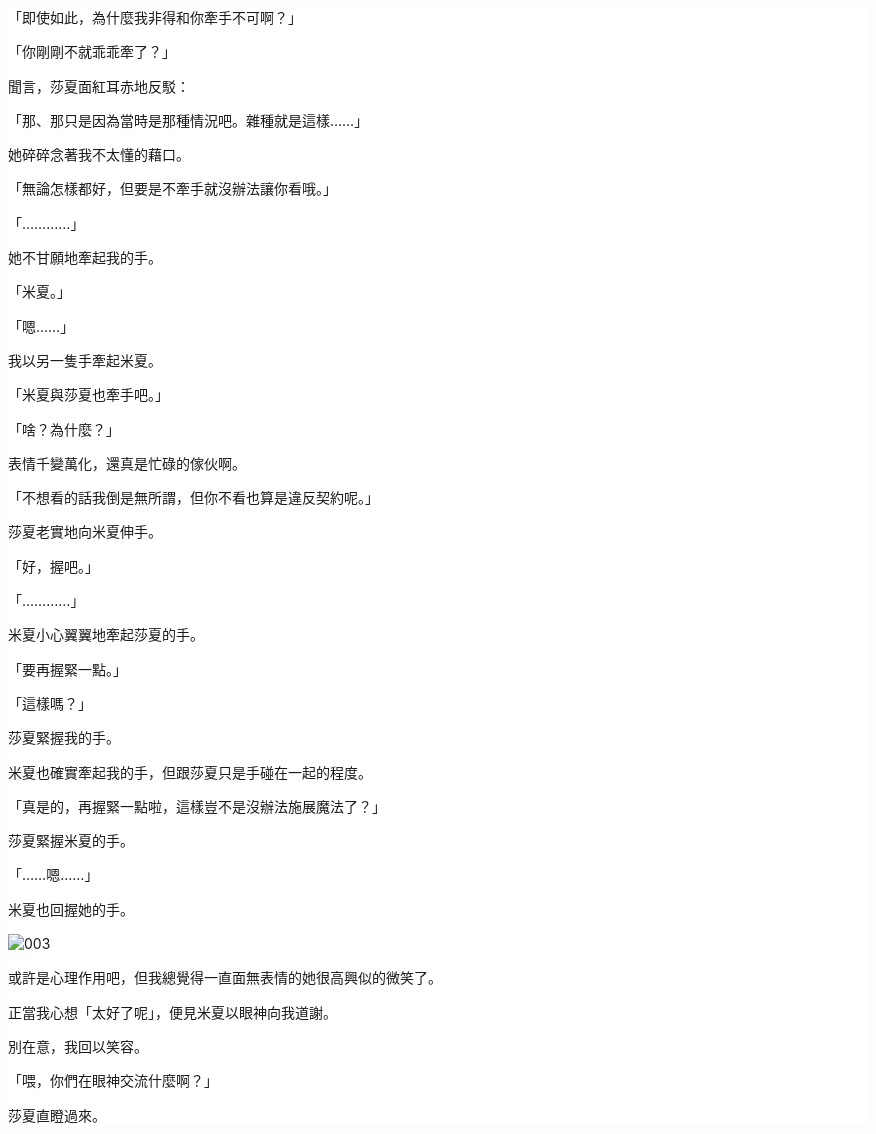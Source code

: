 <p>「即使如此，為什麼我非得和你牽手不可啊？」</p>

<p>「你剛剛不就乖乖牽了？」</p>

<p>聞言，莎夏面紅耳赤地反駁：</p>

<p>「那、那只是因為當時是那種情況吧。雜種就是這樣……」</p>

<p>她碎碎念著我不太懂的藉口。</p>

<p>「無論怎樣都好，但要是不牽手就沒辦法讓你看哦。」</p>

<p>「…………」</p>

<p>她不甘願地牽起我的手。</p>

<p>「米夏。」</p>

<p>「嗯……」</p>

<p>我以另一隻手牽起米夏。</p>

<p>「米夏與莎夏也牽手吧。」</p>

<p>「啥？為什麼？」</p>

<p>表情千變萬化，還真是忙碌的傢伙啊。</p>

<p>「不想看的話我倒是無所謂，但你不看也算是違反契約呢。」</p>

<p>莎夏老實地向米夏伸手。</p>

<p>「好，握吧。」</p>

<p>「…………」</p>

<p>米夏小心翼翼地牽起莎夏的手。</p>

<p>「要再握緊一點。」</p>

<p>「這樣嗎？」</p>

<p>莎夏緊握我的手。</p>

<p>米夏也確實牽起我的手，但跟莎夏只是手碰在一起的程度。</p>

<p>「真是的，再握緊一點啦，這樣豈不是沒辦法施展魔法了？」</p>

<p>莎夏緊握米夏的手。</p>

<p>「……嗯……」</p>

<p>米夏也回握她的手。</p>

<div class="images duokan-image-single"><img alt="003" src="../Images/003.jpg"/></div>

<p>或許是心理作用吧，但我總覺得一直面無表情的她很高興似的微笑了。</p>

<p>正當我心想「太好了呢」，便見米夏以眼神向我道謝。</p>

<p>別在意，我回以笑容。</p>

<p>「喂，你們在眼神交流什麼啊？」</p>

<p>莎夏直瞪過來。</p>
